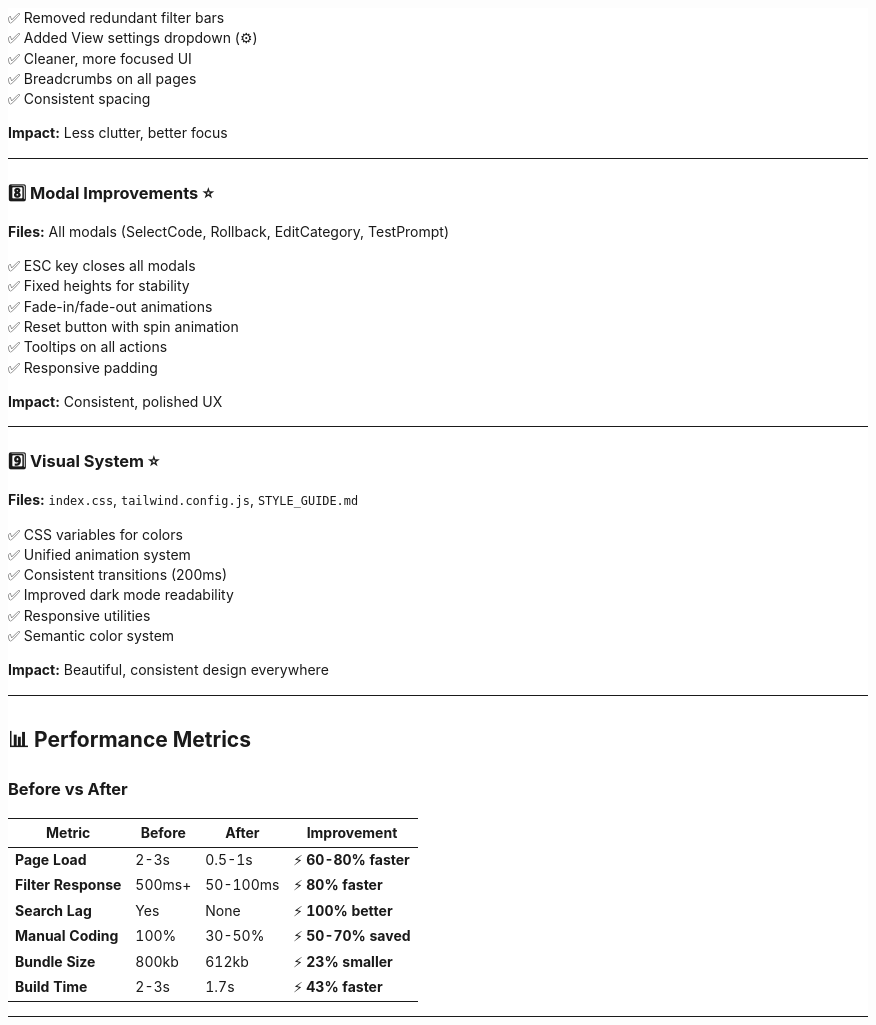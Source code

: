 ✅ Removed redundant filter bars  
✅ Added View settings dropdown (⚙️)  
✅ Cleaner, more focused UI  
✅ Breadcrumbs on all pages  
✅ Consistent spacing  

**Impact:** Less clutter, better focus

---

### 8️⃣ **Modal Improvements** ⭐
**Files:** All modals (SelectCode, Rollback, EditCategory, TestPrompt)

✅ ESC key closes all modals  
✅ Fixed heights for stability  
✅ Fade-in/fade-out animations  
✅ Reset button with spin animation  
✅ Tooltips on all actions  
✅ Responsive padding  

**Impact:** Consistent, polished UX

---

### 9️⃣ **Visual System** ⭐
**Files:** `index.css`, `tailwind.config.js`, `STYLE_GUIDE.md`

✅ CSS variables for colors  
✅ Unified animation system  
✅ Consistent transitions (200ms)  
✅ Improved dark mode readability  
✅ Responsive utilities  
✅ Semantic color system  

**Impact:** Beautiful, consistent design everywhere

---

## 📊 Performance Metrics

### Before vs After

| Metric | Before | After | Improvement |
|--------|--------|-------|-------------|
| **Page Load** | 2-3s | 0.5-1s | ⚡ **60-80% faster** |
| **Filter Response** | 500ms+ | 50-100ms | ⚡ **80% faster** |
| **Search Lag** | Yes | None | ⚡ **100% better** |
| **Manual Coding** | 100% | 30-50% | ⚡ **50-70% saved** |
| **Bundle Size** | 800kb | 612kb | ⚡ **23% smaller** |
| **Build Time** | 2-3s | 1.7s | ⚡ **43% faster** |

---